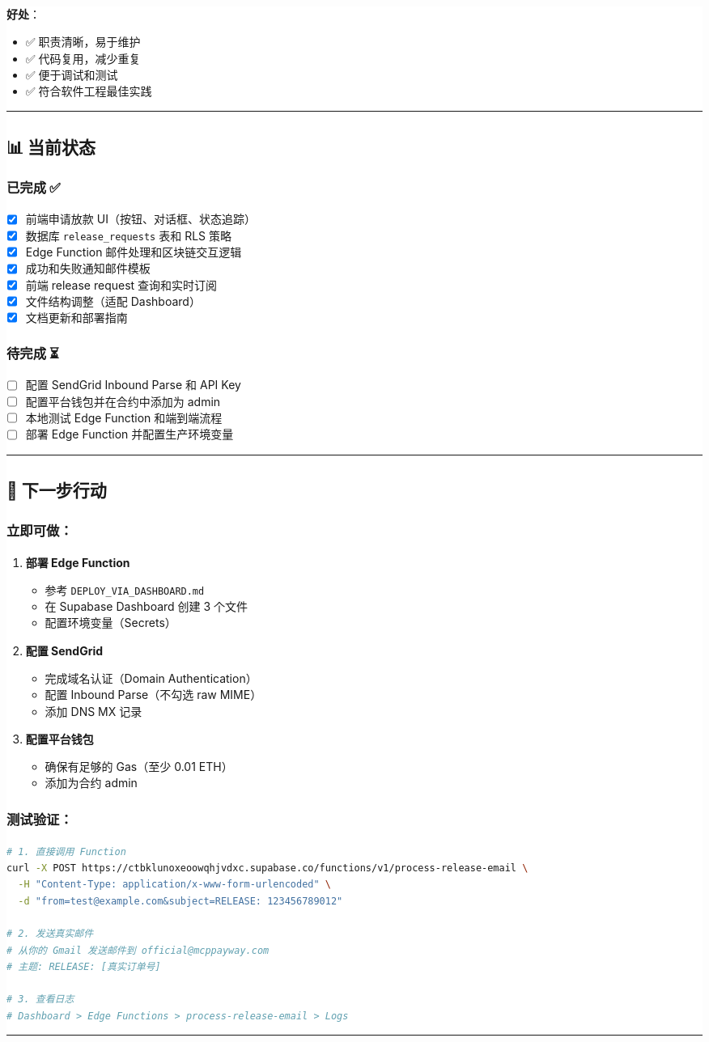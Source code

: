 **好处**：
- ✅ 职责清晰，易于维护
- ✅ 代码复用，减少重复
- ✅ 便于调试和测试
- ✅ 符合软件工程最佳实践

---

## 📊 当前状态

### 已完成 ✅
- [x] 前端申请放款 UI（按钮、对话框、状态追踪）
- [x] 数据库 `release_requests` 表和 RLS 策略
- [x] Edge Function 邮件处理和区块链交互逻辑
- [x] 成功和失败通知邮件模板
- [x] 前端 release request 查询和实时订阅
- [x] 文件结构调整（适配 Dashboard）
- [x] 文档更新和部署指南

### 待完成 ⏳
- [ ] 配置 SendGrid Inbound Parse 和 API Key
- [ ] 配置平台钱包并在合约中添加为 admin
- [ ] 本地测试 Edge Function 和端到端流程
- [ ] 部署 Edge Function 并配置生产环境变量

---

## 🚀 下一步行动

### 立即可做：

1. **部署 Edge Function**
   - 参考 `DEPLOY_VIA_DASHBOARD.md`
   - 在 Supabase Dashboard 创建 3 个文件
   - 配置环境变量（Secrets）

2. **配置 SendGrid**
   - 完成域名认证（Domain Authentication）
   - 配置 Inbound Parse（不勾选 raw MIME）
   - 添加 DNS MX 记录

3. **配置平台钱包**
   - 确保有足够的 Gas（至少 0.01 ETH）
   - 添加为合约 admin

### 测试验证：

```bash
# 1. 直接调用 Function
curl -X POST https://ctbklunoxeoowqhjvdxc.supabase.co/functions/v1/process-release-email \
  -H "Content-Type: application/x-www-form-urlencoded" \
  -d "from=test@example.com&subject=RELEASE: 123456789012"

# 2. 发送真实邮件
# 从你的 Gmail 发送邮件到 official@mcppayway.com
# 主题: RELEASE: [真实订单号]

# 3. 查看日志
# Dashboard > Edge Functions > process-release-email > Logs
```

---